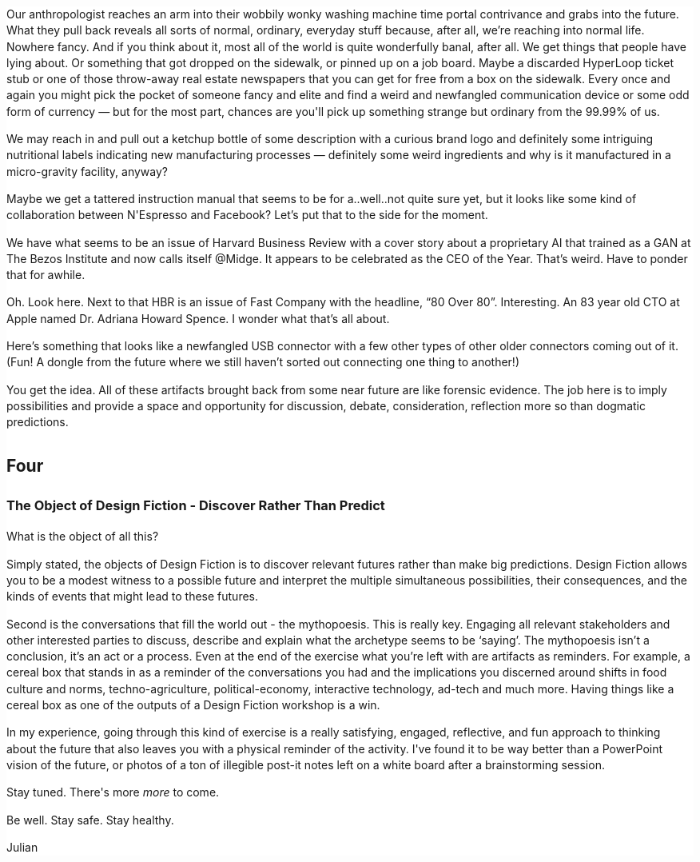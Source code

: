 Our anthropologist reaches an arm into their wobbily wonky washing machine time portal contrivance and grabs into the future. What they pull back reveals all sorts of normal, ordinary, everyday stuff because, after all, we’re reaching into normal life. Nowhere fancy. And if you think about it, most all of the world is quite wonderfully banal, after all. We get things that people have lying about. Or something that got dropped on the sidewalk, or pinned up on a job board. Maybe a discarded HyperLoop ticket stub or one of those throw-away real estate newspapers that you can get for free from a box on the sidewalk. Every once and again you might pick the pocket of someone fancy and elite and find a weird and newfangled communication device or some odd form of currency — but for the most part, chances are you'll pick up something strange but ordinary from the 99.99% of us. 

We may reach in and pull out a ketchup bottle of some description with a curious brand logo and definitely some intriguing nutritional labels indicating new manufacturing processes — definitely some weird ingredients and why is it manufactured in a micro-gravity facility, anyway? 

Maybe we get a tattered instruction manual that seems to be for a..well..not quite sure yet, but it looks like some kind of collaboration between N'Espresso and Facebook? Let’s put that to the side for the moment. 

We have what seems to be an issue of Harvard Business Review with a cover story about a proprietary AI that trained as a GAN at The Bezos Institute and now calls itself @Midge. It appears to be celebrated as the CEO of the Year. That’s weird. Have to ponder that for awhile.

Oh. Look here. Next to that HBR is an issue of Fast Company with the headline, “80 Over 80”. Interesting. An 83 year old CTO at Apple named Dr. Adriana Howard Spence. I wonder what that’s all about.

Here’s something that looks like a newfangled  USB connector with a few other types of other older connectors coming out of it. (Fun! A dongle from the future where we still haven’t sorted out connecting one thing to another!) 

You get the idea. All of these artifacts brought back from some near future are like forensic evidence. The job here is to imply possibilities and provide a space and opportunity for discussion, debate, consideration, reflection more so than dogmatic predictions.

## Four
### The Object of Design Fiction - Discover Rather Than Predict

What is the object of all this? 

Simply stated, the objects of Design Fiction is to discover relevant futures rather than make big predictions. Design Fiction allows you to be a modest witness to a possible future and interpret the multiple simultaneous possibilities, their consequences, and the kinds of events that might lead to these futures.

Second is the conversations that fill the world out - the mythopoesis. This is really key. Engaging all relevant stakeholders and other interested parties to discuss, describe and explain what the archetype seems to be ‘saying’. The mythopoesis isn’t a conclusion, it’s an act or a process. Even at the end of the exercise what you’re left with are artifacts as reminders. For example, a cereal box that stands in as a reminder of the conversations you had and the implications you discerned around shifts in food culture and norms, techno-agriculture, political-economy, interactive technology, ad-tech and much more. Having things like a cereal box as one of the outputs of a Design Fiction workshop is a win.

In my experience, going through this kind of exercise is a really satisfying, engaged, reflective, and fun approach to thinking about the future that also leaves you with a physical reminder of the activity. I've found it to be way better than a PowerPoint vision of the future, or photos of a ton of illegible post-it notes left on a white board after a brainstorming session.

Stay tuned. There's more _more_ to come.

Be well. Stay safe. Stay healthy.

Julian